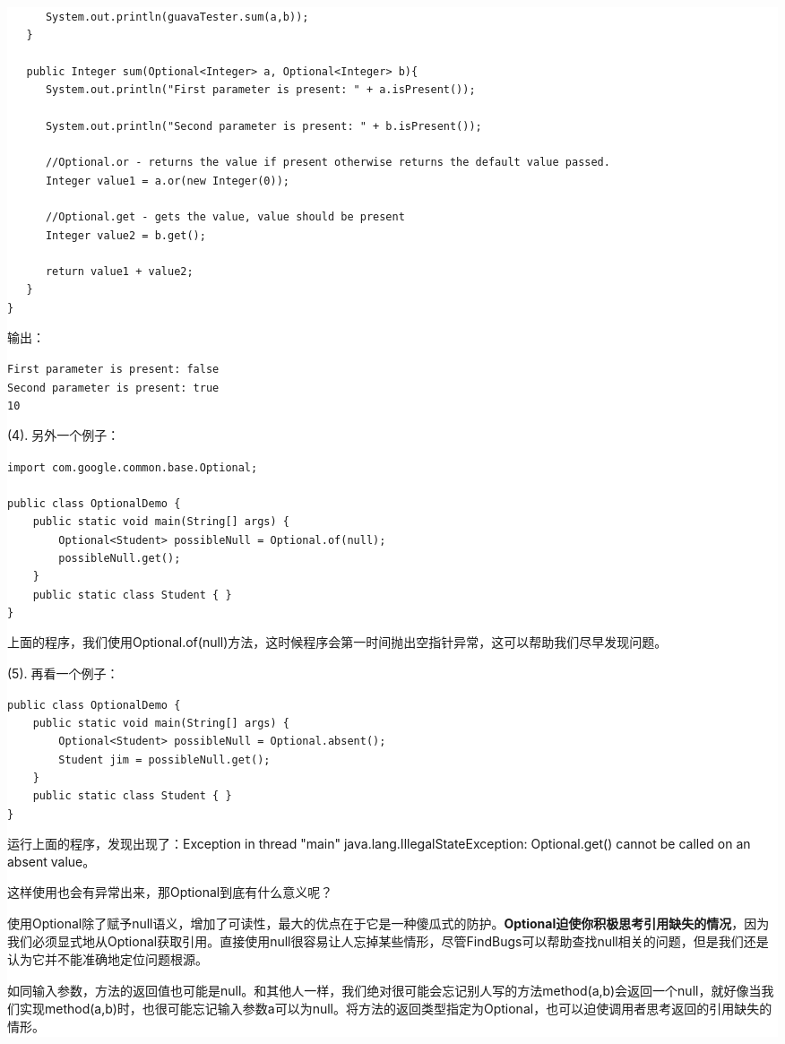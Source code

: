 	      System.out.println(guavaTester.sum(a,b));
	   }
	
	   public Integer sum(Optional<Integer> a, Optional<Integer> b){
	      System.out.println("First parameter is present: " + a.isPresent());
	
	      System.out.println("Second parameter is present: " + b.isPresent());
	
	      //Optional.or - returns the value if present otherwise returns the default value passed.
	      Integer value1 = a.or(new Integer(0));	
	
	      //Optional.get - gets the value, value should be present
	      Integer value2 = b.get();
	
	      return value1 + value2;
	   }	
	}

输出：

	First parameter is present: false
	Second parameter is present: true
	10

(4). 另外一个例子：
	
	import com.google.common.base.Optional;
	
	public class OptionalDemo {
	    public static void main(String[] args) {
	        Optional<Student> possibleNull = Optional.of(null);
	        possibleNull.get();
	    }
	    public static class Student { }
	}

上面的程序，我们使用Optional.of(null)方法，这时候程序会第一时间抛出空指针异常，这可以帮助我们尽早发现问题。

(5). 再看一个例子：

	public class OptionalDemo {
	    public static void main(String[] args) {
	        Optional<Student> possibleNull = Optional.absent();
	        Student jim = possibleNull.get();
	    }
	    public static class Student { }
	}

运行上面的程序，发现出现了：Exception in thread "main" java.lang.IllegalStateException: Optional.get() cannot be called on an absent value。


这样使用也会有异常出来，那Optional到底有什么意义呢？

使用Optional除了赋予null语义，增加了可读性，最大的优点在于它是一种傻瓜式的防护。**Optional迫使你积极思考引用缺失的情况**，因为我们必须显式地从Optional获取引用。直接使用null很容易让人忘掉某些情形，尽管FindBugs可以帮助查找null相关的问题，但是我们还是认为它并不能准确地定位问题根源。

如同输入参数，方法的返回值也可能是null。和其他人一样，我们绝对很可能会忘记别人写的方法method(a,b)会返回一个null，就好像当我们实现method(a,b)时，也很可能忘记输入参数a可以为null。将方法的返回类型指定为Optional，也可以迫使调用者思考返回的引用缺失的情形。
